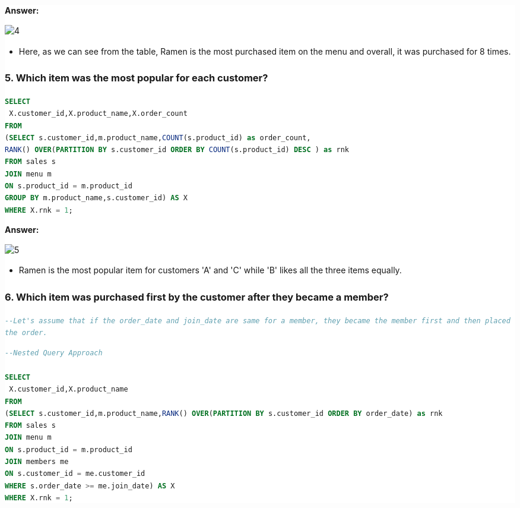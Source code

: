 **Answer:**

![4](https://user-images.githubusercontent.com/96012488/193448443-0f29e5e8-0064-4d50-98b2-94567c1f20ea.png)

- Here, as we can see from the table, Ramen is the most purchased item on the menu and overall, it was purchased for 8 times.


### 5. Which item was the most popular for each customer? 

````sql
SELECT 
 X.customer_id,X.product_name,X.order_count
FROM
(SELECT s.customer_id,m.product_name,COUNT(s.product_id) as order_count,
RANK() OVER(PARTITION BY s.customer_id ORDER BY COUNT(s.product_id) DESC ) as rnk
FROM sales s
JOIN menu m
ON s.product_id = m.product_id
GROUP BY m.product_name,s.customer_id) AS X
WHERE X.rnk = 1;
````
**Answer:**

![5](https://user-images.githubusercontent.com/96012488/193448460-69ad3c5d-598c-4582-98f6-959ccceaca7f.png)

- Ramen is the most popular item for customers 'A' and 'C' while 'B' likes all the three items equally.


### 6. Which item was purchased first by the customer after they became a member?
 

````sql
--Let's assume that if the order_date and join_date are same for a member, they became the member first and then placed the order.
````

````sql
--Nested Query Approach

SELECT 
 X.customer_id,X.product_name
FROM
(SELECT s.customer_id,m.product_name,RANK() OVER(PARTITION BY s.customer_id ORDER BY order_date) as rnk
FROM sales s
JOIN menu m
ON s.product_id = m.product_id
JOIN members me
ON s.customer_id = me.customer_id
WHERE s.order_date >= me.join_date) AS X
WHERE X.rnk = 1;
````
